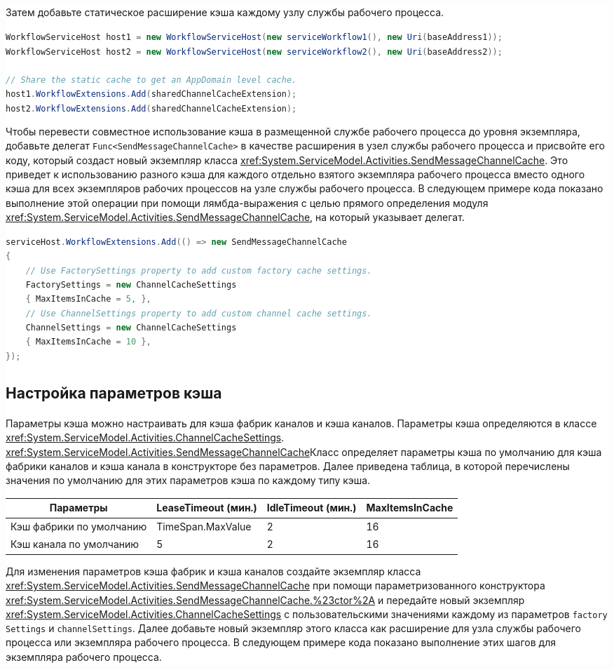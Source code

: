  Затем добавьте статическое расширение кэша каждому узлу службы рабочего процесса.  
  
```csharp  
WorkflowServiceHost host1 = new WorkflowServiceHost(new serviceWorkflow1(), new Uri(baseAddress1));  
WorkflowServiceHost host2 = new WorkflowServiceHost(new serviceWorkflow2(), new Uri(baseAddress2));  
  
// Share the static cache to get an AppDomain level cache.  
host1.WorkflowExtensions.Add(sharedChannelCacheExtension);  
host2.WorkflowExtensions.Add(sharedChannelCacheExtension);  
```  
  
 Чтобы перевести совместное использование кэша в размещенной службе рабочего процесса до уровня экземпляра, добавьте делегат `Func<SendMessageChannelCache>` в качестве расширения в узел службы рабочего процесса и присвойте его коду, который создаст новый экземпляр класса <xref:System.ServiceModel.Activities.SendMessageChannelCache>. Это приведет к использованию разного кэша для каждого отдельно взятого экземпляра рабочего процесса вместо одного кэша для всех экземпляров рабочих процессов на узле службы рабочего процесса. В следующем примере кода показано выполнение этой операции при помощи лямбда-выражения с целью прямого определения модуля <xref:System.ServiceModel.Activities.SendMessageChannelCache>, на который указывает делегат.  
  
```csharp
serviceHost.WorkflowExtensions.Add(() => new SendMessageChannelCache  
{  
    // Use FactorySettings property to add custom factory cache settings.  
    FactorySettings = new ChannelCacheSettings
    { MaxItemsInCache = 5, },  
    // Use ChannelSettings property to add custom channel cache settings.  
    ChannelSettings = new ChannelCacheSettings
    { MaxItemsInCache = 10 },  
});  
```  
  
## <a name="customizing-cache-settings"></a>Настройка параметров кэша  

 Параметры кэша можно настраивать для кэша фабрик каналов и кэша каналов. Параметры кэша определяются в классе <xref:System.ServiceModel.Activities.ChannelCacheSettings>. <xref:System.ServiceModel.Activities.SendMessageChannelCache>Класс определяет параметры кэша по умолчанию для кэша фабрики каналов и кэша канала в конструкторе без параметров. Далее приведена таблица, в которой перечислены значения по умолчанию для этих параметров кэша по каждому типу кэша.  
  
|Параметры|LeaseTimeout (мин.)|IdleTimeout (мин.)|MaxItemsInCache|  
|-|-|-|-|  
|Кэш фабрики по умолчанию|TimeSpan.MaxValue|2|16|  
|Кэш канала по умолчанию|5|2|16|  
  
 Для изменения параметров кэша фабрик и кэша каналов создайте экземпляр класса <xref:System.ServiceModel.Activities.SendMessageChannelCache> при помощи параметризованного конструктора <xref:System.ServiceModel.Activities.SendMessageChannelCache.%23ctor%2A> и передайте новый экземпляр <xref:System.ServiceModel.Activities.ChannelCacheSettings> с пользовательскими значениями каждому из параметров `factorySettings` и `channelSettings`. Далее добавьте новый экземпляр этого класса как расширение для узла службы рабочего процесса или экземпляра рабочего процесса. В следующем примере кода показано выполнение этих шагов для экземпляра рабочего процесса.  
  